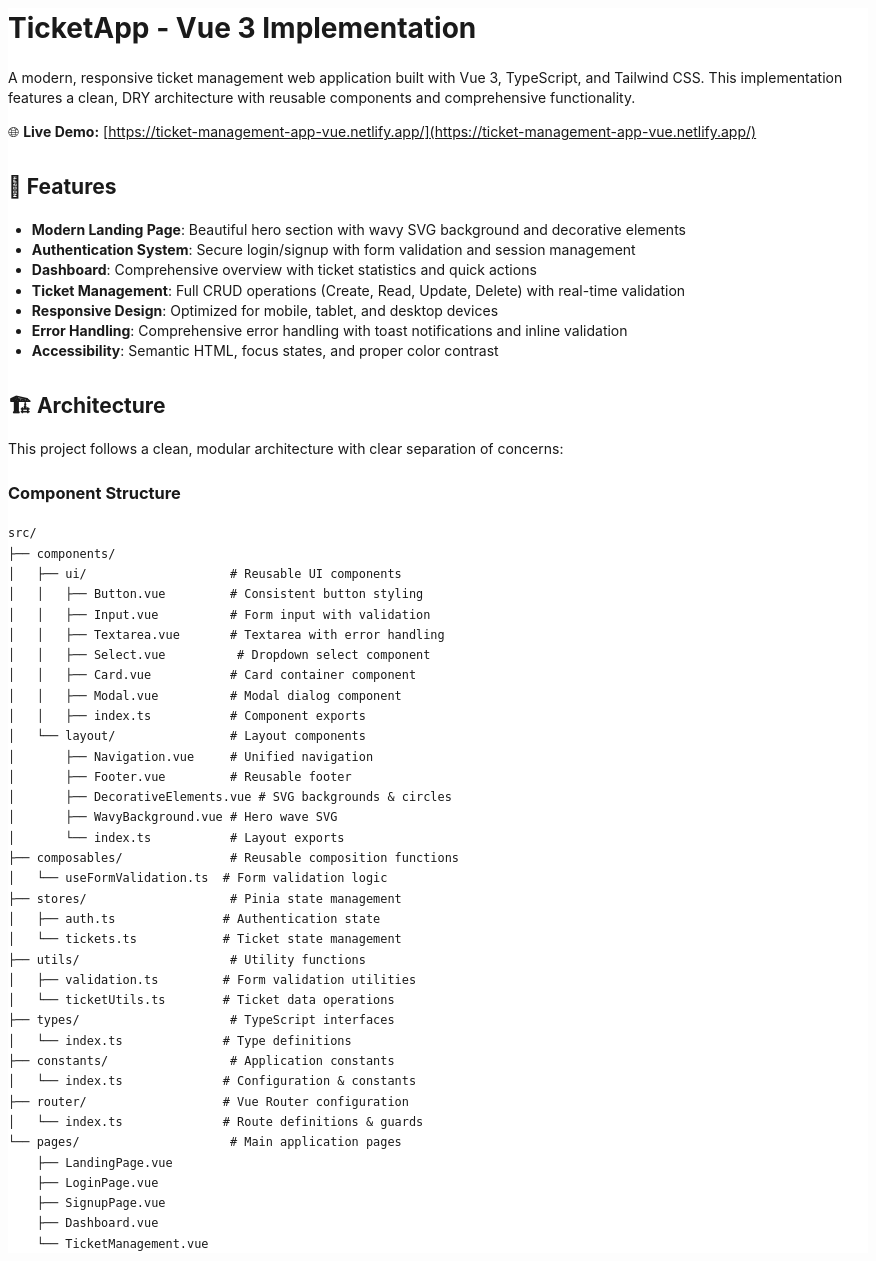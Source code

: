 # TicketApp - Vue 3 Implementation

A modern, responsive ticket management web application built with Vue 3, TypeScript, and Tailwind CSS. This implementation features a clean, DRY architecture with reusable components and comprehensive functionality.

🌐 **Live Demo:** [https://ticket-management-app-vue.netlify.app/](https://ticket-management-app-vue.netlify.app/)

## 🚀 Features

- **Modern Landing Page**: Beautiful hero section with wavy SVG background and decorative elements
- **Authentication System**: Secure login/signup with form validation and session management
- **Dashboard**: Comprehensive overview with ticket statistics and quick actions
- **Ticket Management**: Full CRUD operations (Create, Read, Update, Delete) with real-time validation
- **Responsive Design**: Optimized for mobile, tablet, and desktop devices
- **Error Handling**: Comprehensive error handling with toast notifications and inline validation
- **Accessibility**: Semantic HTML, focus states, and proper color contrast

## 🏗️ Architecture

This project follows a clean, modular architecture with clear separation of concerns:

### **Component Structure**
```
src/
├── components/
│   ├── ui/                    # Reusable UI components
│   │   ├── Button.vue         # Consistent button styling
│   │   ├── Input.vue          # Form input with validation
│   │   ├── Textarea.vue       # Textarea with error handling
│   │   ├── Select.vue          # Dropdown select component
│   │   ├── Card.vue           # Card container component
│   │   ├── Modal.vue          # Modal dialog component
│   │   ├── index.ts           # Component exports
│   └── layout/                # Layout components
│       ├── Navigation.vue     # Unified navigation
│       ├── Footer.vue         # Reusable footer
│       ├── DecorativeElements.vue # SVG backgrounds & circles
│       ├── WavyBackground.vue # Hero wave SVG
│       └── index.ts           # Layout exports
├── composables/               # Reusable composition functions
│   └── useFormValidation.ts  # Form validation logic
├── stores/                    # Pinia state management
│   ├── auth.ts               # Authentication state
│   └── tickets.ts            # Ticket state management
├── utils/                     # Utility functions
│   ├── validation.ts         # Form validation utilities
│   └── ticketUtils.ts        # Ticket data operations
├── types/                     # TypeScript interfaces
│   └── index.ts              # Type definitions
├── constants/                 # Application constants
│   └── index.ts              # Configuration & constants
├── router/                   # Vue Router configuration
│   └── index.ts              # Route definitions & guards
└── pages/                     # Main application pages
    ├── LandingPage.vue
    ├── LoginPage.vue
    ├── SignupPage.vue
    ├── Dashboard.vue
    └── TicketManagement.vue
```